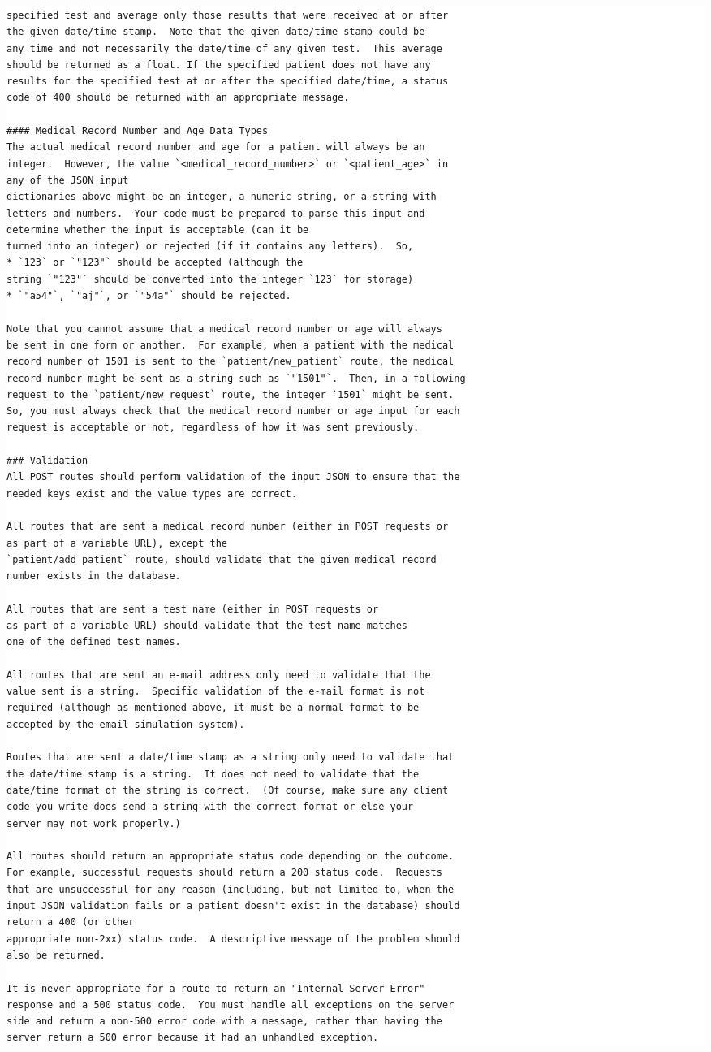   ```
  specified test and average only those results that were received at or after
  the given date/time stamp.  Note that the given date/time stamp could be 
  any time and not necessarily the date/time of any given test.  This average
  should be returned as a float. If the specified patient does not have any 
  results for the specified test at or after the specified date/time, a status
  code of 400 should be returned with an appropriate message.

#### Medical Record Number and Age Data Types
The actual medical record number and age for a patient will always be an 
integer.  However, the value `<medical_record_number>` or `<patient_age>` in 
any of the JSON input 
dictionaries above might be an integer, a numeric string, or a string with
letters and numbers.  Your code must be prepared to parse this input and
determine whether the input is acceptable (can it be
turned into an integer) or rejected (if it contains any letters).  So, 
* `123` or `"123"` should be accepted (although the 
  string `"123"` should be converted into the integer `123` for storage)
* `"a54"`, `"aj"`, or `"54a"` should be rejected.

Note that you cannot assume that a medical record number or age will always
be sent in one form or another.  For example, when a patient with the medical
record number of 1501 is sent to the `patient/new_patient` route, the medical
record number might be sent as a string such as `"1501"`.  Then, in a following
request to the `patient/new_request` route, the integer `1501` might be sent.
So, you must always check that the medical record number or age input for each
request is acceptable or not, regardless of how it was sent previously.

### Validation
All POST routes should perform validation of the input JSON to ensure that the
needed keys exist and the value types are correct.

All routes that are sent a medical record number (either in POST requests or
as part of a variable URL), except the 
`patient/add_patient` route, should validate that the given medical record 
number exists in the database.  

All routes that are sent a test name (either in POST requests or
as part of a variable URL) should validate that the test name matches
one of the defined test names.  

All routes that are sent an e-mail address only need to validate that the
value sent is a string.  Specific validation of the e-mail format is not
required (although as mentioned above, it must be a normal format to be 
accepted by the email simulation system).

Routes that are sent a date/time stamp as a string only need to validate that
the date/time stamp is a string.  It does not need to validate that the
date/time format of the string is correct.  (Of course, make sure any client
code you write does send a string with the correct format or else your
server may not work properly.)

All routes should return an appropriate status code depending on the outcome.
For example, successful requests should return a 200 status code.  Requests
that are unsuccessful for any reason (including, but not limited to, when the 
input JSON validation fails or a patient doesn't exist in the database) should 
return a 400 (or other 
appropriate non-2xx) status code.  A descriptive message of the problem should 
also be returned.

It is never appropriate for a route to return an "Internal Server Error"
response and a 500 status code.  You must handle all exceptions on the server
side and return a non-500 error code with a message, rather than having the 
server return a 500 error because it had an unhandled exception.
  ```